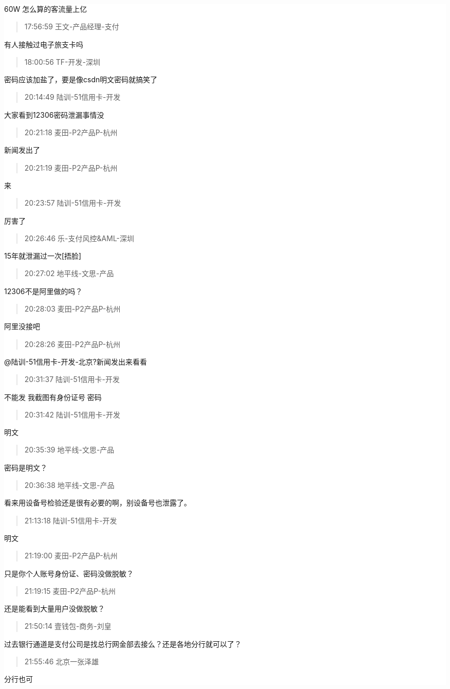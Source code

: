 60W  怎么算的客流量上亿  
   
> 17:56:59  王文-产品经理-支付  
   
有人接触过电子旅支卡吗  
   
> 18:00:56  TF-开发-深圳  
   
密码应该加盐了，要是像csdn明文密码就搞笑了  
   
> 20:14:49  陆训-51信用卡-开发  
   
大家看到12306密码泄漏事情没  
   
> 20:21:18  麦田-P2产品P-杭州  
   
新闻发出了  
   
> 20:21:19  麦田-P2产品P-杭州  
   
来  
   
> 20:23:57  陆训-51信用卡-开发  
   
厉害了  
   
> 20:26:46  乐-支付风控&AML-深圳  
   
15年就泄漏过一次[捂脸]  
   
> 20:27:02  地平线-文思-产品  
   
12306不是阿里做的吗？  
   
> 20:28:03  麦田-P2产品P-杭州  
   
阿里没接吧  
   
> 20:28:26  麦田-P2产品P-杭州  
   
@陆训-51信用卡-开发-北京?新闻发出来看看  
   
> 20:31:37  陆训-51信用卡-开发  
   
不能发 我截图有身份证号 密码  
   
> 20:31:42  陆训-51信用卡-开发  
   
明文  
   
> 20:35:39  地平线-文思-产品  
   
密码是明文？  
   
> 20:36:38  地平线-文思-产品  
   
看来用设备号检验还是很有必要的啊，别设备号也泄露了。  
   
> 21:13:18  陆训-51信用卡-开发  
   
明文  
   
> 21:19:00  麦田-P2产品P-杭州  
   
只是你个人账号身份证、密码没做脱敏？  
   
> 21:19:15  麦田-P2产品P-杭州  
   
还是能看到大量用户没做脱敏？  
   
> 21:50:14  壹钱包-商务-刘皇  
   
过去银行通道是支付公司是找总行网金部去接么？还是各地分行就可以了？  
   
> 21:55:46  北京一张泽雄  
   
分行也可  
   

